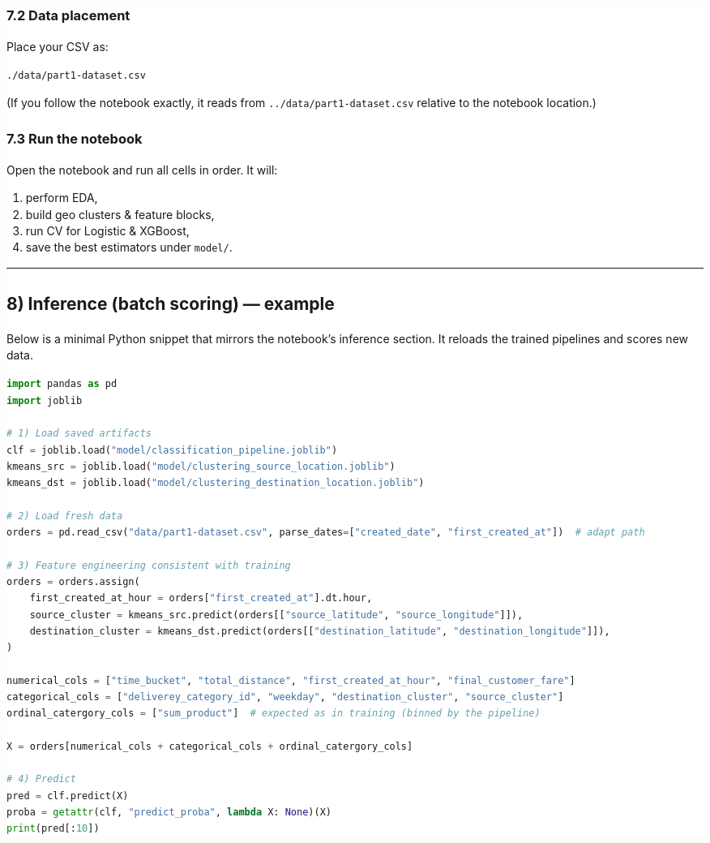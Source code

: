 ### 7.2 Data placement

Place your CSV as:

```
./data/part1-dataset.csv
```

(If you follow the notebook exactly, it reads from `../data/part1-dataset.csv` relative to the notebook location.)

### 7.3 Run the notebook

Open the notebook and run all cells in order. It will:

1. perform EDA,
2. build geo clusters & feature blocks,
3. run CV for Logistic & XGBoost,
4. save the best estimators under `model/`.

---

## 8) Inference (batch scoring) — example

Below is a minimal Python snippet that mirrors the notebook’s inference section. It reloads the trained pipelines and scores new data.

```python
import pandas as pd
import joblib

# 1) Load saved artifacts
clf = joblib.load("model/classification_pipeline.joblib")
kmeans_src = joblib.load("model/clustering_source_location.joblib")
kmeans_dst = joblib.load("model/clustering_destination_location.joblib")

# 2) Load fresh data
orders = pd.read_csv("data/part1-dataset.csv", parse_dates=["created_date", "first_created_at"])  # adapt path

# 3) Feature engineering consistent with training
orders = orders.assign(
    first_created_at_hour = orders["first_created_at"].dt.hour,
    source_cluster = kmeans_src.predict(orders[["source_latitude", "source_longitude"]]),
    destination_cluster = kmeans_dst.predict(orders[["destination_latitude", "destination_longitude"]]),
)

numerical_cols = ["time_bucket", "total_distance", "first_created_at_hour", "final_customer_fare"]
categorical_cols = ["deliverey_category_id", "weekday", "destination_cluster", "source_cluster"]
ordinal_catergory_cols = ["sum_product"]  # expected as in training (binned by the pipeline)

X = orders[numerical_cols + categorical_cols + ordinal_catergory_cols]

# 4) Predict
pred = clf.predict(X)
proba = getattr(clf, "predict_proba", lambda X: None)(X)
print(pred[:10])
```
